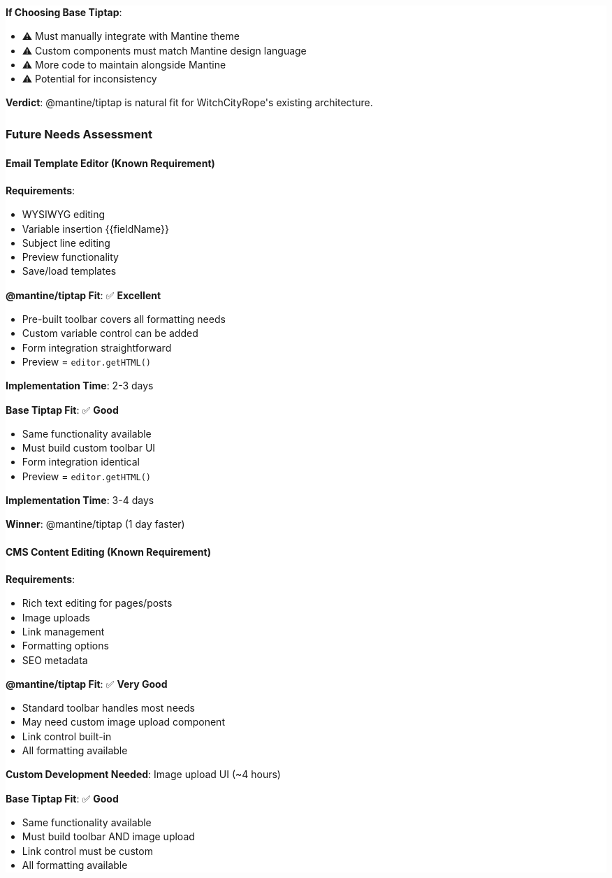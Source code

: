 **If Choosing Base Tiptap**:
- ⚠️ Must manually integrate with Mantine theme
- ⚠️ Custom components must match Mantine design language
- ⚠️ More code to maintain alongside Mantine
- ⚠️ Potential for inconsistency

**Verdict**: @mantine/tiptap is natural fit for WitchCityRope's existing architecture.

### Future Needs Assessment

#### Email Template Editor (Known Requirement)

**Requirements**:
- WYSIWYG editing
- Variable insertion {{fieldName}}
- Subject line editing
- Preview functionality
- Save/load templates

**@mantine/tiptap Fit**: ✅ **Excellent**
- Pre-built toolbar covers all formatting needs
- Custom variable control can be added
- Form integration straightforward
- Preview = `editor.getHTML()`

**Implementation Time**: 2-3 days

**Base Tiptap Fit**: ✅ **Good**
- Same functionality available
- Must build custom toolbar UI
- Form integration identical
- Preview = `editor.getHTML()`

**Implementation Time**: 3-4 days

**Winner**: @mantine/tiptap (1 day faster)

#### CMS Content Editing (Known Requirement)

**Requirements**:
- Rich text editing for pages/posts
- Image uploads
- Link management
- Formatting options
- SEO metadata

**@mantine/tiptap Fit**: ✅ **Very Good**
- Standard toolbar handles most needs
- May need custom image upload component
- Link control built-in
- All formatting available

**Custom Development Needed**: Image upload UI (~4 hours)

**Base Tiptap Fit**: ✅ **Good**
- Same functionality available
- Must build toolbar AND image upload
- Link control must be custom
- All formatting available
